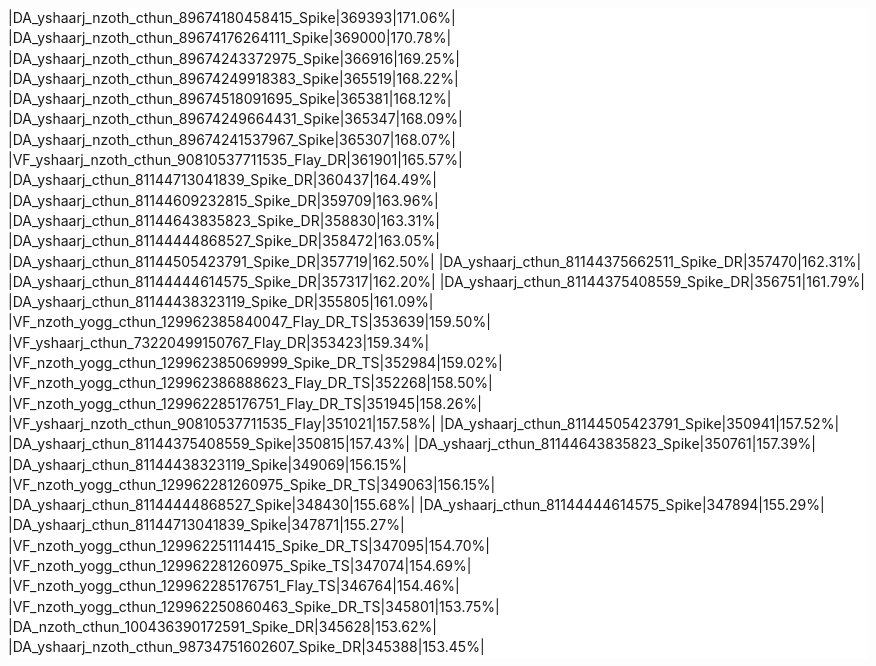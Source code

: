 |DA_yshaarj_nzoth_cthun_89674180458415_Spike|369393|171.06%|
|DA_yshaarj_nzoth_cthun_89674176264111_Spike|369000|170.78%|
|DA_yshaarj_nzoth_cthun_89674243372975_Spike|366916|169.25%|
|DA_yshaarj_nzoth_cthun_89674249918383_Spike|365519|168.22%|
|DA_yshaarj_nzoth_cthun_89674518091695_Spike|365381|168.12%|
|DA_yshaarj_nzoth_cthun_89674249664431_Spike|365347|168.09%|
|DA_yshaarj_nzoth_cthun_89674241537967_Spike|365307|168.07%|
|VF_yshaarj_nzoth_cthun_90810537711535_Flay_DR|361901|165.57%|
|DA_yshaarj_cthun_81144713041839_Spike_DR|360437|164.49%|
|DA_yshaarj_cthun_81144609232815_Spike_DR|359709|163.96%|
|DA_yshaarj_cthun_81144643835823_Spike_DR|358830|163.31%|
|DA_yshaarj_cthun_81144444868527_Spike_DR|358472|163.05%|
|DA_yshaarj_cthun_81144505423791_Spike_DR|357719|162.50%|
|DA_yshaarj_cthun_81144375662511_Spike_DR|357470|162.31%|
|DA_yshaarj_cthun_81144444614575_Spike_DR|357317|162.20%|
|DA_yshaarj_cthun_81144375408559_Spike_DR|356751|161.79%|
|DA_yshaarj_cthun_81144438323119_Spike_DR|355805|161.09%|
|VF_nzoth_yogg_cthun_129962385840047_Flay_DR_TS|353639|159.50%|
|VF_yshaarj_cthun_73220499150767_Flay_DR|353423|159.34%|
|VF_nzoth_yogg_cthun_129962385069999_Spike_DR_TS|352984|159.02%|
|VF_nzoth_yogg_cthun_129962386888623_Flay_DR_TS|352268|158.50%|
|VF_nzoth_yogg_cthun_129962285176751_Flay_DR_TS|351945|158.26%|
|VF_yshaarj_nzoth_cthun_90810537711535_Flay|351021|157.58%|
|DA_yshaarj_cthun_81144505423791_Spike|350941|157.52%|
|DA_yshaarj_cthun_81144375408559_Spike|350815|157.43%|
|DA_yshaarj_cthun_81144643835823_Spike|350761|157.39%|
|DA_yshaarj_cthun_81144438323119_Spike|349069|156.15%|
|VF_nzoth_yogg_cthun_129962281260975_Spike_DR_TS|349063|156.15%|
|DA_yshaarj_cthun_81144444868527_Spike|348430|155.68%|
|DA_yshaarj_cthun_81144444614575_Spike|347894|155.29%|
|DA_yshaarj_cthun_81144713041839_Spike|347871|155.27%|
|VF_nzoth_yogg_cthun_129962251114415_Spike_DR_TS|347095|154.70%|
|VF_nzoth_yogg_cthun_129962281260975_Spike_TS|347074|154.69%|
|VF_nzoth_yogg_cthun_129962285176751_Flay_TS|346764|154.46%|
|VF_nzoth_yogg_cthun_129962250860463_Spike_DR_TS|345801|153.75%|
|DA_nzoth_cthun_100436390172591_Spike_DR|345628|153.62%|
|DA_yshaarj_nzoth_cthun_98734751602607_Spike_DR|345388|153.45%|